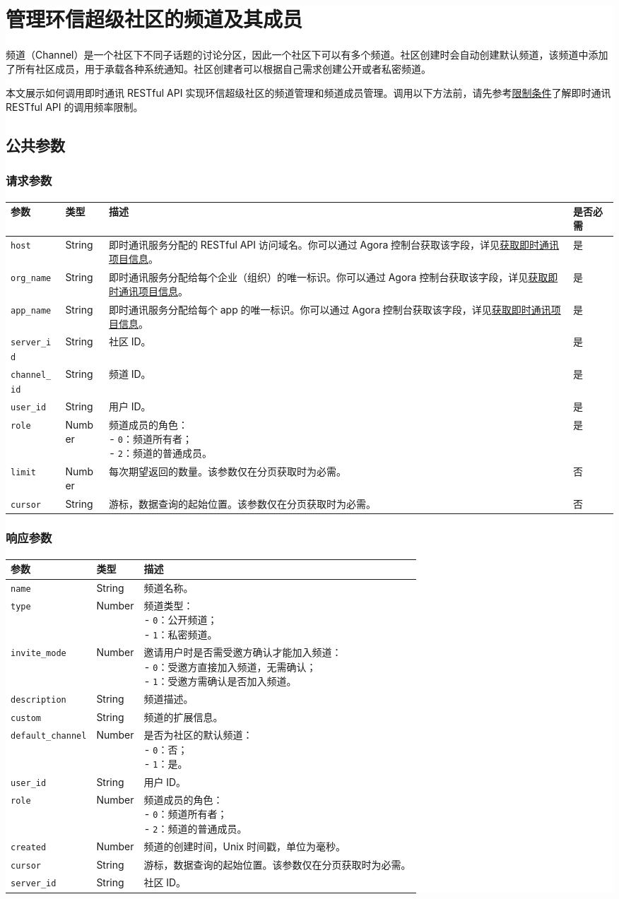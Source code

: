 # 管理环信超级社区的频道及其成员

频道（Channel）是一个社区下不同子话题的讨论分区，因此一个社区下可以有多个频道。社区创建时会自动创建默认频道，该频道中添加了所有社区成员，用于承载各种系统通知。社区创建者可以根据自己需求创建公开或者私密频道。

本文展示如何调用即时通讯 RESTful API 实现环信超级社区的频道管理和频道成员管理。调用以下方法前，请先参考[限制条件](https://docs.agora.io/en/agora-chat/reference/limitations?platform=android)了解即时通讯 RESTful API 的调用频率限制。

## <a name="param"></a>公共参数

### 请求参数

| 参数       | 类型   | 描述    | 是否必需 | 
| :--------- | :----- | :------- | :----------------------------------------------------------- |
| `host`       | String | 即时通讯服务分配的 RESTful API 访问域名。你可以通过 Agora 控制台获取该字段，详见[获取即时通讯项目信息](./enable_agora_chat?platform=RESTful#获取即时通讯项目信息)。 | 是       | 
| `org_name`   | String | 即时通讯服务分配给每个企业（组织）的唯一标识。你可以通过 Agora 控制台获取该字段，详见[获取即时通讯项目信息](./enable_agora_chat?platform=RESTful#获取即时通讯项目信息)。            | 是       |
| `app_name`   | String | 即时通讯服务分配给每个 app 的唯一标识。你可以通过 Agora 控制台获取该字段，详见[获取即时通讯项目信息](./enable_agora_chat?platform=RESTful#获取即时通讯项目信息)。   | 是       |
| `server_id`  | String | 社区 ID。                                                  | 是       | 
| `channel_id` | String | 频道 ID。                                                 | 是       | 
| `user_id`    | String | 用户 ID。                                                    | 是       | 
| `role`       | Number    | 频道成员的角色：<br/> - `0`：频道所有者；<br/> - `2`：频道的普通成员。 | 是       | 
| `limit`      | Number    | 每次期望返回的数量。该参数仅在分页获取时为必需。            | 否       | 
| `cursor`     | String | 游标，数据查询的起始位置。该参数仅在分页获取时为必需。       | 否       | 

### 响应参数

| 参数         | 类型   | 描述                                                     |
| :-------| :----- | :----------------------------------------------------------- |
| `name`            | String     | 频道名称。                                             |
| `type`            | Number     | 频道类型：<br/> - `0`：公开频道；<br/> - `1`：私密频道。      				|
| `invite_mode`     | Number   | 邀请用户时是否需受邀方确认才能加入频道：<br/> - `0`：受邀方直接加入频道，无需确认；<br/> - `1`：受邀方需确认是否加入频道。 |
| `description`     | String      | 频道描述。|
| `custom`       | String     | 频道的扩展信息。                                           |
| `default_channel` | Number | 是否为社区的默认频道：<br/> - `0`：否；<br/> - `1`：是。                 |
| `user_id`     | String    | 用户 ID。                                                    |
| `role`        | Number     | 频道成员的角色：<br/> - `0`：频道所有者；<br/> - `2`：频道的普通成员。 |
| `created`      | Number    | 频道的创建时间，Unix 时间戳，单位为毫秒。                                         |
| `cursor`       | String     | 游标，数据查询的起始位置。该参数仅在分页获取时为必需。       |
| `server_id`     | String    | 社区 ID。                                                  |
